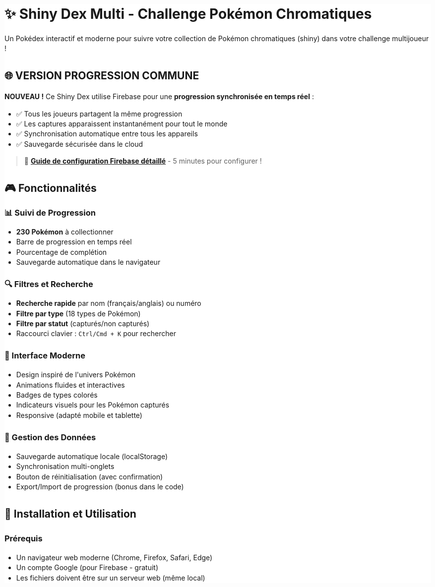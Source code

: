 # ✨ Shiny Dex Multi - Challenge Pokémon Chromatiques

Un Pokédex interactif et moderne pour suivre votre collection de Pokémon chromatiques (shiny) dans votre challenge multijoueur !

## 🌐 VERSION PROGRESSION COMMUNE

**NOUVEAU !** Ce Shiny Dex utilise Firebase pour une **progression synchronisée en temps réel** :
- ✅ Tous les joueurs partagent la même progression
- ✅ Les captures apparaissent instantanément pour tout le monde
- ✅ Synchronisation automatique entre tous les appareils
- ✅ Sauvegarde sécurisée dans le cloud

> 📖 **[Guide de configuration Firebase détaillé](FIREBASE_SETUP.md)** - 5 minutes pour configurer !

## 🎮 Fonctionnalités

### 📊 Suivi de Progression
- **230 Pokémon** à collectionner
- Barre de progression en temps réel
- Pourcentage de complétion
- Sauvegarde automatique dans le navigateur

### 🔍 Filtres et Recherche
- **Recherche rapide** par nom (français/anglais) ou numéro
- **Filtre par type** (18 types de Pokémon)
- **Filtre par statut** (capturés/non capturés)
- Raccourci clavier : `Ctrl/Cmd + K` pour rechercher

### 🎨 Interface Moderne
- Design inspiré de l'univers Pokémon
- Animations fluides et interactives
- Badges de types colorés
- Indicateurs visuels pour les Pokémon capturés
- Responsive (adapté mobile et tablette)

### 💾 Gestion des Données
- Sauvegarde automatique locale (localStorage)
- Synchronisation multi-onglets
- Bouton de réinitialisation (avec confirmation)
- Export/Import de progression (bonus dans le code)

## 🚀 Installation et Utilisation

### Prérequis
- Un navigateur web moderne (Chrome, Firefox, Safari, Edge)
- Un compte Google (pour Firebase - gratuit)
- Les fichiers doivent être sur un serveur web (même local)
